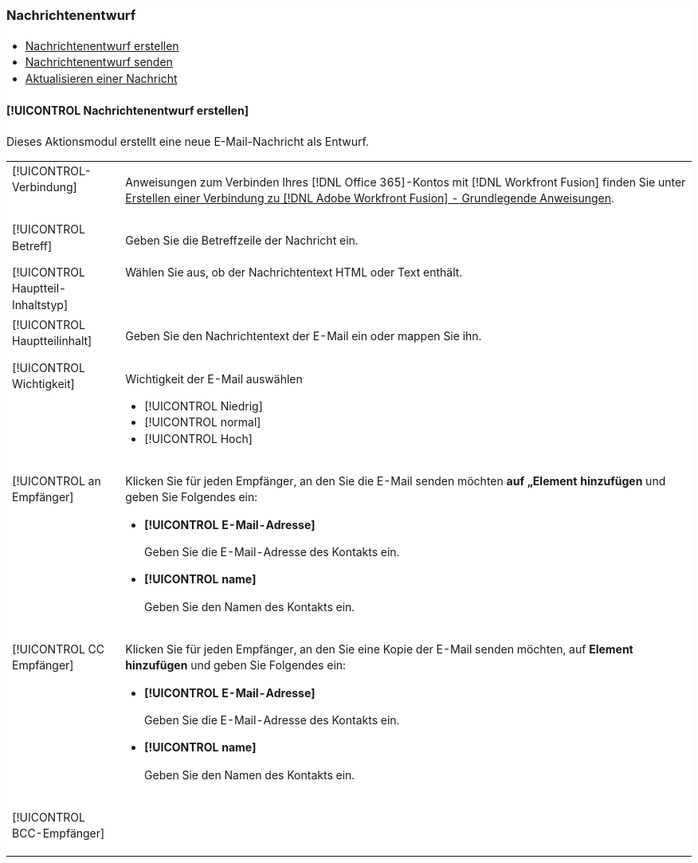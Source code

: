 ### Nachrichtenentwurf

* [Nachrichtenentwurf erstellen](#create-a-draft-message)
* [Nachrichtenentwurf senden](#send-a-draft-message)
* [Aktualisieren einer Nachricht](#update-a-message)

#### [!UICONTROL Nachrichtenentwurf erstellen]

Dieses Aktionsmodul erstellt eine neue E-Mail-Nachricht als Entwurf.

<table style="table-layout:auto"> 
 <col> 
 <col> 
 <tbody> 
  <tr> 
   <td role="rowheader">[!UICONTROL-Verbindung] </td> 
   <td> <p>Anweisungen zum Verbinden Ihres [!DNL Office 365]-Kontos mit [!DNL Workfront Fusion] finden Sie unter <a href="/help/workfront-fusion/create-scenarios/connect-to-apps/connect-to-fusion-general.md" class="MCXref xref" data-mc-variable-override="">Erstellen einer Verbindung zu [!DNL Adobe Workfront Fusion] - Grundlegende Anweisungen</a>.</p> </td> 
  </tr> 
  <tr> 
   <td role="rowheader">[!UICONTROL Betreff]</td> 
   <td> <p>Geben Sie die Betreffzeile der Nachricht ein.</p> </td> 
  </tr> 
  <tr> 
   <td role="rowheader">[!UICONTROL Hauptteil-Inhaltstyp]</td> 
   <td>Wählen Sie aus, ob der Nachrichtentext HTML oder Text enthält.</td> 
  </tr> 
  <tr> 
   <td role="rowheader">[!UICONTROL Hauptteilinhalt]</td> 
   <td> <p>Geben Sie den Nachrichtentext der E-Mail ein oder mappen Sie ihn.</p> </td> 
  </tr> 
  <tr> 
   <td role="rowheader">[!UICONTROL Wichtigkeit]</td> 
   <td> <p>Wichtigkeit der E-Mail auswählen</p> 
    <ul> 
     <li>[!UICONTROL Niedrig]</li> 
     <li>[!UICONTROL normal]</li> 
     <li>[!UICONTROL Hoch]</li> 
    </ul> </td> 
  </tr> 
  <tr> 
   <td role="rowheader"> <p>[!UICONTROL an Empfänger]</p> </td> 
   <td> <p>Klicken Sie für jeden Empfänger, an den Sie die E-Mail senden möchten<b> auf „Element hinzufügen</b> und geben Sie Folgendes ein:</p> 
    <ul> 
     <li> <p><strong>[!UICONTROL E-Mail-Adresse]</strong> </p> <p>Geben Sie die E-Mail-Adresse des Kontakts ein.</p> </li> 
     <li> <p><strong>[!UICONTROL name]</strong> </p> <p>Geben Sie den Namen des Kontakts ein.</p> </li> 
    </ul> </td> 
  </tr> 
  <tr> 
   <td role="rowheader"> <p>[!UICONTROL CC Empfänger]</p> </td> 
   <td> <p><p>Klicken Sie für jeden Empfänger, an den Sie eine Kopie der E-Mail senden möchten, auf <b>Element hinzufügen</b> und geben Sie Folgendes ein:</p> 
    <ul> 
     <li> <p><strong>[!UICONTROL E-Mail-Adresse]</strong> </p> <p>Geben Sie die E-Mail-Adresse des Kontakts ein.</p> </li> 
     <li> <p><strong>[!UICONTROL name]</strong> </p> <p>Geben Sie den Namen des Kontakts ein.</p> </li> 
    </ul> </td> 
  </tr> 
  <tr> 
   <td role="rowheader"> <p>[!UICONTROL BCC-Empfänger]</p> </td> 